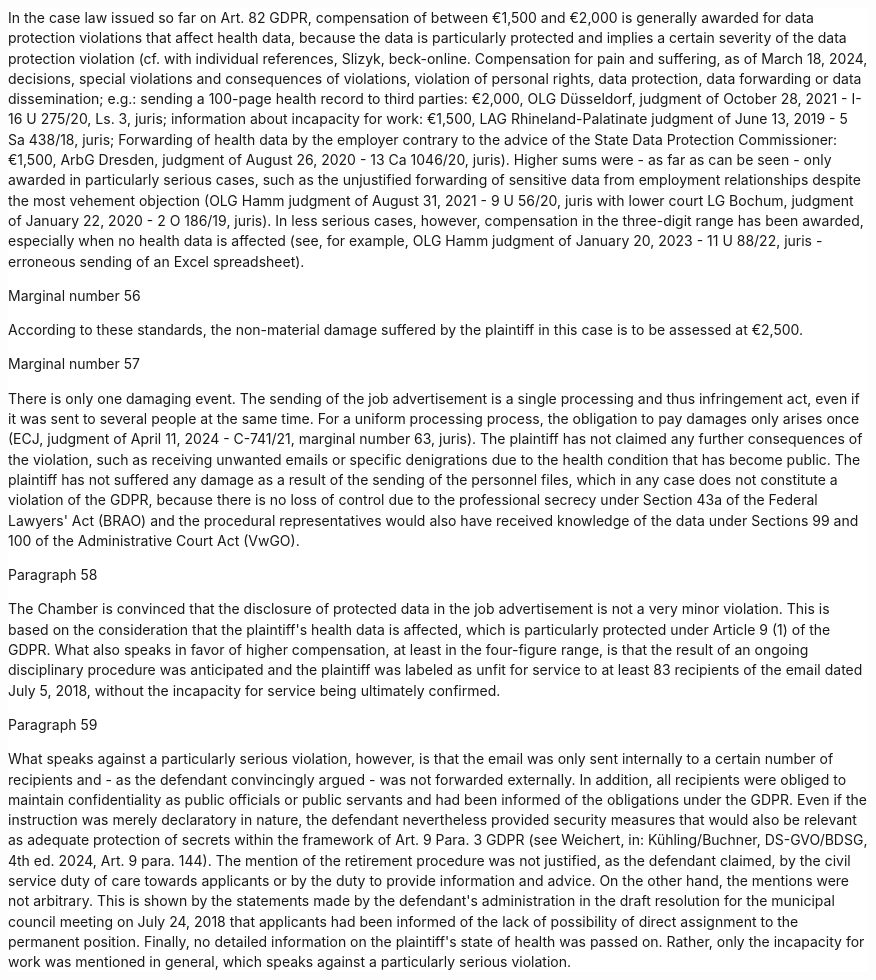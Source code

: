 In the case law issued so far on Art. 82 GDPR, compensation of between €1,500 and €2,000 is generally awarded for data protection violations that affect health data, because the data is particularly protected and implies a certain severity of the data protection violation (cf. with individual references, Slizyk, beck-online. Compensation for pain and suffering, as of March 18, 2024, decisions, special violations and consequences of violations, violation of personal rights, data protection, data forwarding or data dissemination; e.g.: sending a 100-page health record to third parties: €2,000, OLG Düsseldorf, judgment of October 28, 2021 - I-16 U 275/20, Ls. 3, juris; information about incapacity for work: €1,500, LAG Rhineland-Palatinate judgment of June 13, 2019 - 5 Sa 438/18, juris; Forwarding of health data by the employer contrary to the advice of the State Data Protection Commissioner: €1,500, ArbG Dresden, judgment of August 26, 2020 - 13 Ca 1046/20, juris). Higher sums were - as far as can be seen - only awarded in particularly serious cases, such as the unjustified forwarding of sensitive data from employment relationships despite the most vehement objection (OLG Hamm judgment of August 31, 2021 - 9 U 56/20, juris with lower court LG Bochum, judgment of January 22, 2020 - 2 O 186/19, juris). In less serious cases, however, compensation in the three-digit range has been awarded, especially when no health data is affected (see, for example, OLG Hamm judgment of January 20, 2023 - 11 U 88/22, juris - erroneous sending of an Excel spreadsheet).

Marginal number 56

According to these standards, the non-material damage suffered by the plaintiff in this case is to be assessed at €2,500.

Marginal number 57

There is only one damaging event. The sending of the job advertisement is a single processing and thus infringement act, even if it was sent to several people at the same time. For a uniform processing process, the obligation to pay damages only arises once (ECJ, judgment of April 11, 2024 - C-741/21, marginal number 63, juris). The plaintiff has not claimed any further consequences of the violation, such as receiving unwanted emails or specific denigrations due to the health condition that has become public. The plaintiff has not suffered any damage as a result of the sending of the personnel files, which in any case does not constitute a violation of the GDPR, because there is no loss of control due to the professional secrecy under Section 43a of the Federal Lawyers' Act (BRAO) and the procedural representatives would also have received knowledge of the data under Sections 99 and 100 of the Administrative Court Act (VwGO).

Paragraph 58

The Chamber is convinced that the disclosure of protected data in the job advertisement is not a very minor violation. This is based on the consideration that the plaintiff's health data is affected, which is particularly protected under Article 9 (1) of the GDPR. What also speaks in favor of higher compensation, at least in the four-figure range, is that the result of an ongoing disciplinary procedure was anticipated and the plaintiff was labeled as unfit for service to at least 83 recipients of the email dated July 5, 2018, without the incapacity for service being ultimately confirmed.

Paragraph 59

What speaks against a particularly serious violation, however, is that the email was only sent internally to a certain number of recipients and - as the defendant convincingly argued - was not forwarded externally. In addition, all recipients were obliged to maintain confidentiality as public officials or public servants and had been informed of the obligations under the GDPR. Even if the instruction was merely declaratory in nature, the defendant nevertheless provided security measures that would also be relevant as adequate protection of secrets within the framework of Art. 9 Para. 3 GDPR (see Weichert, in: Kühling/Buchner, DS-GVO/BDSG, 4th ed. 2024, Art. 9 para. 144). The mention of the retirement procedure was not justified, as the defendant claimed, by the civil service duty of care towards applicants or by the duty to provide information and advice. On the other hand, the mentions were not arbitrary. This is shown by the statements made by the defendant's administration in the draft resolution for the municipal council meeting on July 24, 2018 that applicants had been informed of the lack of possibility of direct assignment to the permanent position. Finally, no detailed information on the plaintiff's state of health was passed on. Rather, only the incapacity for work was mentioned in general, which speaks against a particularly serious violation.

